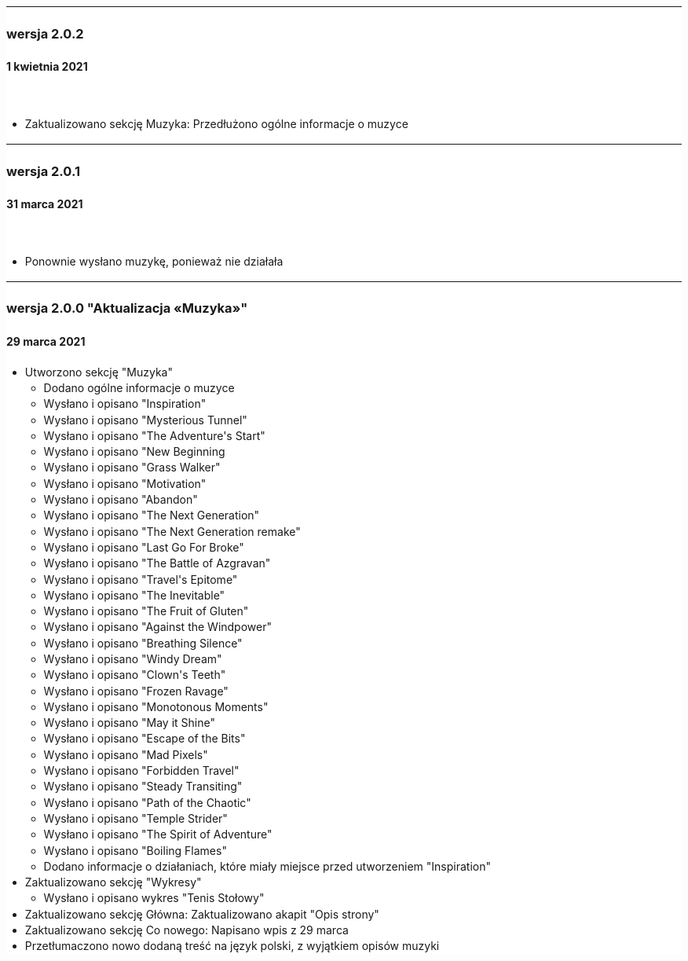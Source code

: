 
---

### wersja 2.0.2
#### 1 kwietnia 2021

<br />
  
- Zaktualizowano sekcję Muzyka: Przedłużono ogólne informacje o muzyce
  

---

### wersja 2.0.1
#### 31 marca 2021

<br />
  
- Ponownie wysłano muzykę, ponieważ nie działała
  

---

### wersja 2.0.0 "Aktualizacja «Muzyka»"
#### 29 marca 2021
  
- Utworzono sekcję "Muzyka"
  - Dodano ogólne informacje o muzyce
  - Wysłano i opisano "Inspiration"
  - Wysłano i opisano "Mysterious Tunnel"
  - Wysłano i opisano "The Adventure's Start"
  - Wysłano i opisano "New Beginning
  - Wysłano i opisano "Grass Walker"
  - Wysłano i opisano "Motivation"
  - Wysłano i opisano "Abandon"
  - Wysłano i opisano "The Next Generation"
  - Wysłano i opisano "The Next Generation remake"
  - Wysłano i opisano "Last Go For Broke"
  - Wysłano i opisano "The Battle of Azgravan"
  - Wysłano i opisano "Travel's Epitome"
  - Wysłano i opisano "The Inevitable"
  - Wysłano i opisano "The Fruit of Gluten"
  - Wysłano i opisano "Against the Windpower"
  - Wysłano i opisano "Breathing Silence"
  - Wysłano i opisano "Windy Dream"
  - Wysłano i opisano "Clown's Teeth"
  - Wysłano i opisano "Frozen Ravage"
  - Wysłano i opisano "Monotonous Moments"
  - Wysłano i opisano "May it Shine"
  - Wysłano i opisano "Escape of the Bits"
  - Wysłano i opisano "Mad Pixels"
  - Wysłano i opisano "Forbidden Travel"
  - Wysłano i opisano "Steady Transiting"
  - Wysłano i opisano "Path of the Chaotic"
  - Wysłano i opisano "Temple Strider"
  - Wysłano i opisano "The Spirit of Adventure"
  - Wysłano i opisano "Boiling Flames"
  - Dodano informacje o działaniach, które miały miejsce przed utworzeniem "Inspiration"
- Zaktualizowano sekcję "Wykresy"
  - Wysłano i opisano wykres "Tenis Stołowy"
- Zaktualizowano sekcję Główna: Zaktualizowano akapit "Opis strony"
- Zaktualizowano sekcję Co nowego: Napisano wpis z 29 marca
- Przetłumaczono nowo dodaną treść na język polski, z wyjątkiem opisów muzyki
  